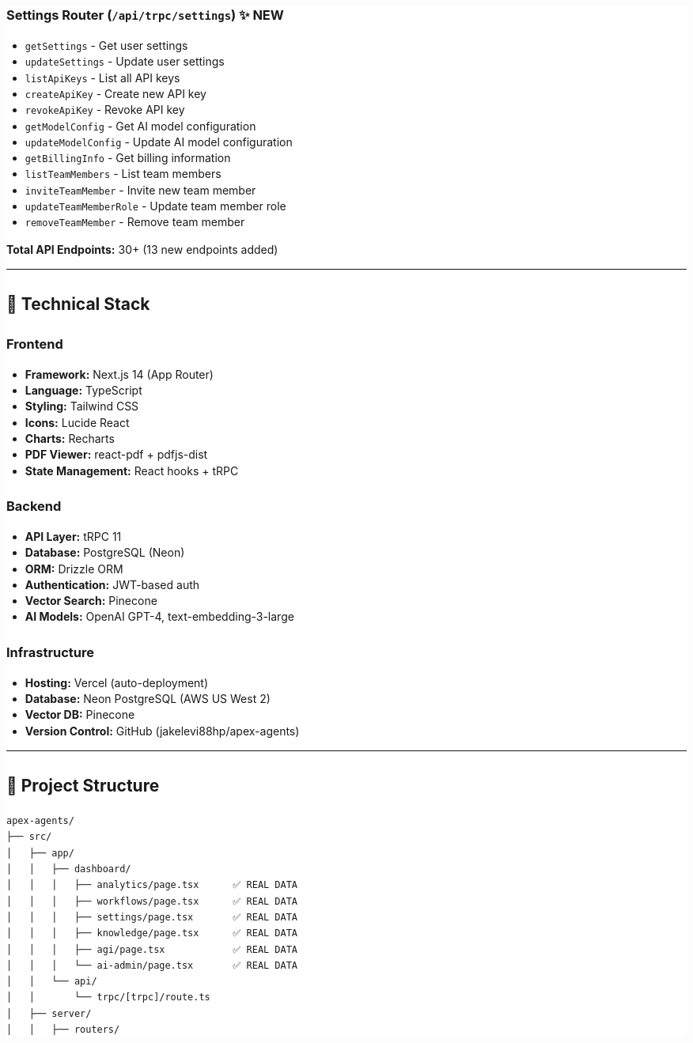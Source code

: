 ### Settings Router (`/api/trpc/settings`) ✨ **NEW**
- `getSettings` - Get user settings
- `updateSettings` - Update user settings
- `listApiKeys` - List all API keys
- `createApiKey` - Create new API key
- `revokeApiKey` - Revoke API key
- `getModelConfig` - Get AI model configuration
- `updateModelConfig` - Update AI model configuration
- `getBillingInfo` - Get billing information
- `listTeamMembers` - List team members
- `inviteTeamMember` - Invite new team member
- `updateTeamMemberRole` - Update team member role
- `removeTeamMember` - Remove team member

**Total API Endpoints:** 30+ (13 new endpoints added)

---

## 🔧 Technical Stack

### Frontend
- **Framework:** Next.js 14 (App Router)
- **Language:** TypeScript
- **Styling:** Tailwind CSS
- **Icons:** Lucide React
- **Charts:** Recharts
- **PDF Viewer:** react-pdf + pdfjs-dist
- **State Management:** React hooks + tRPC

### Backend
- **API Layer:** tRPC 11
- **Database:** PostgreSQL (Neon)
- **ORM:** Drizzle ORM
- **Authentication:** JWT-based auth
- **Vector Search:** Pinecone
- **AI Models:** OpenAI GPT-4, text-embedding-3-large

### Infrastructure
- **Hosting:** Vercel (auto-deployment)
- **Database:** Neon PostgreSQL (AWS US West 2)
- **Vector DB:** Pinecone
- **Version Control:** GitHub (jakelevi88hp/apex-agents)

---

## 📁 Project Structure

```
apex-agents/
├── src/
│   ├── app/
│   │   ├── dashboard/
│   │   │   ├── analytics/page.tsx      ✅ REAL DATA
│   │   │   ├── workflows/page.tsx      ✅ REAL DATA
│   │   │   ├── settings/page.tsx       ✅ REAL DATA
│   │   │   ├── knowledge/page.tsx      ✅ REAL DATA
│   │   │   ├── agi/page.tsx            ✅ REAL DATA
│   │   │   └── ai-admin/page.tsx       ✅ REAL DATA
│   │   └── api/
│   │       └── trpc/[trpc]/route.ts
│   ├── server/
│   │   ├── routers/
```